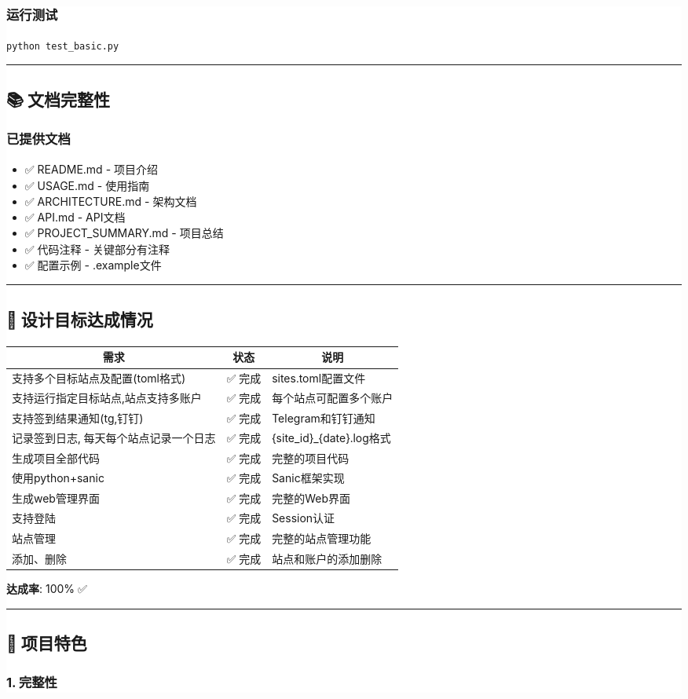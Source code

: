### 运行测试

```bash
python test_basic.py
```

---

## 📚 文档完整性

### 已提供文档

- ✅ README.md - 项目介绍
- ✅ USAGE.md - 使用指南
- ✅ ARCHITECTURE.md - 架构文档
- ✅ API.md - API文档
- ✅ PROJECT_SUMMARY.md - 项目总结
- ✅ 代码注释 - 关键部分有注释
- ✅ 配置示例 - .example文件

---

## 🎯 设计目标达成情况

| 需求 | 状态 | 说明 |
|------|------|------|
| 支持多个目标站点及配置(toml格式) | ✅ 完成 | sites.toml配置文件 |
| 支持运行指定目标站点,站点支持多账户 | ✅ 完成 | 每个站点可配置多个账户 |
| 支持签到结果通知(tg,钉钉) | ✅ 完成 | Telegram和钉钉通知 |
| 记录签到日志, 每天每个站点记录一个日志 | ✅ 完成 | {site_id}_{date}.log格式 |
| 生成项目全部代码 | ✅ 完成 | 完整的项目代码 |
| 使用python+sanic | ✅ 完成 | Sanic框架实现 |
| 生成web管理界面 | ✅ 完成 | 完整的Web界面 |
| 支持登陆 | ✅ 完成 | Session认证 |
| 站点管理 | ✅ 完成 | 完整的站点管理功能 |
| 添加、删除 | ✅ 完成 | 站点和账户的添加删除 |

**达成率**: 100% ✅

---

## 🌟 项目特色

### 1. 完整性
